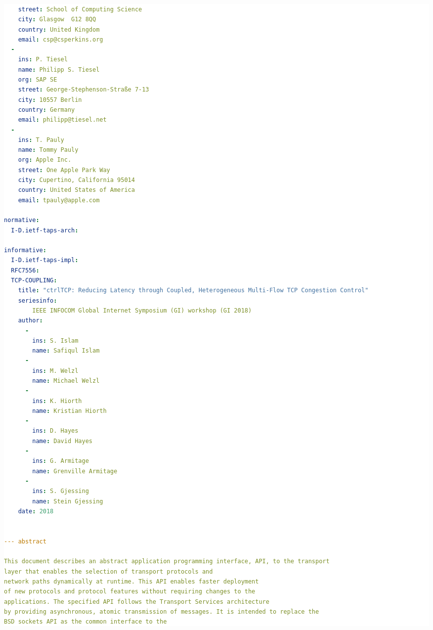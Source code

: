 ```yaml
    street: School of Computing Science
    city: Glasgow  G12 8QQ
    country: United Kingdom
    email: csp@csperkins.org
  -
    ins: P. Tiesel
    name: Philipp S. Tiesel
    org: SAP SE
    street: George-Stephenson-Straße 7-13
    city: 10557 Berlin
    country: Germany
    email: philipp@tiesel.net
  -
    ins: T. Pauly
    name: Tommy Pauly
    org: Apple Inc.
    street: One Apple Park Way
    city: Cupertino, California 95014
    country: United States of America
    email: tpauly@apple.com

normative:
  I-D.ietf-taps-arch:

informative:
  I-D.ietf-taps-impl:
  RFC7556:
  TCP-COUPLING:
    title: "ctrlTCP: Reducing Latency through Coupled, Heterogeneous Multi-Flow TCP Congestion Control"
    seriesinfo:
        IEEE INFOCOM Global Internet Symposium (GI) workshop (GI 2018)
    author:
      -
        ins: S. Islam
        name: Safiqul Islam
      -
        ins: M. Welzl
        name: Michael Welzl
      -
        ins: K. Hiorth
        name: Kristian Hiorth
      -
        ins: D. Hayes
        name: David Hayes
      -
        ins: G. Armitage
        name: Grenville Armitage
      -
        ins: S. Gjessing
        name: Stein Gjessing
    date: 2018


--- abstract

This document describes an abstract application programming interface, API, to the transport
layer that enables the selection of transport protocols and
network paths dynamically at runtime. This API enables faster deployment
of new protocols and protocol features without requiring changes to the
applications. The specified API follows the Transport Services architecture
by providing asynchronous, atomic transmission of messages. It is intended to replace the
BSD sockets API as the common interface to the
```